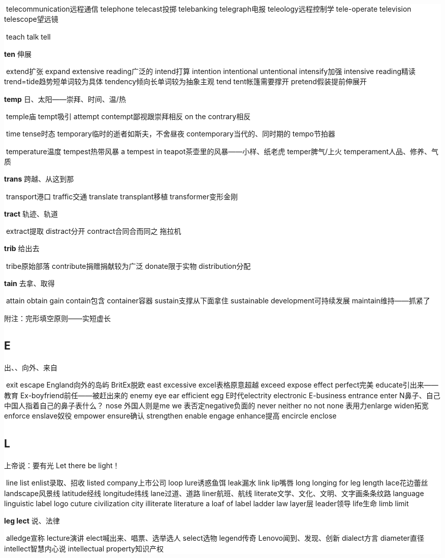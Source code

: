 ​	telecommunication远程通信 telephone telecast投掷 telebanking telegraph电报 teleology远程控制学 tele-operate television telescope望远镜

​	teach talk tell

**ten** 伸展

​	extend扩张 expand extensive reading广泛的 intend打算 intention intentional untentional intensify加强 intensive  reading精读 trend=tide趋势短单词较为具体 tendency倾向长单词较为抽象主观 tend tent帐篷需要撑开 pretend假装提前伸展开

**temp** 日、太阳——崇拜、时间、温/热

​	temple庙 tempt吸引 attempt contempt鄙视跟崇拜相反 on the contrary相反

​	time tense时态 temporary临时的逝者如斯夫，不舍昼夜 contemporary当代的、同时期的 tempo节拍器

​	temperature温度 tempest热带风暴 a tempest in teapot茶壶里的风暴——小样、纸老虎 temper脾气/上火 temperament人品、修养、气质

**trans** 跨越、从这到那

​	transport港口 traffic交通 translate transplant移植 transformer变形金刚

**tract** 轨迹、轨道

​	extract提取 distract分开 contract合同合而同之 拖拉机

**trib** 给出去

​	tribe原始部落 contribute捐赠捐献较为广泛 donate限于实物 distribution分配

**tain** 去拿、取得

​	attain obtain  gain contain包含 container容器 sustain支撑从下面拿住 sustainable development可持续发展 maintain维持——抓紧了

附注：完形填空原则——实短虚长

## E

出、、向外、来自

​	exit escape England向外的岛屿 BritEx脱欧 east excessive excel表格原意超越 exceed expose effect perfect完美 educate引出来——教育 Ex-boyfriend前任——被赶出来的 enemy eye ear efficient egg E时代electrity electronic E-business entrance enter N鼻子、自己中国人指着自己的鼻子表什么？ nose 外国人则是me we 表否定negative负面的 never neither no not none 表用力enlarge widen拓宽 enforce enslave奴役 empower ensure确认 strengthen enable engage enhance提高 encircle enclose

## L

上帝说：要有光 Let there be light！

​	line list enlist录取、招收 listed company上市公司 loop lure诱惑鱼饵 leak漏水 link lip嘴唇 long longing for leg length lace花边蕾丝 landscape风景线 latitude经线 longitude纬线 lane过道、道路 liner航班、航线 literate文学、文化、文明、文字画条条纹路 language linguistic label logo cuture civilization city illiterate literature a loaf of label ladder law layer层 leader领导 life生命 limb limit

**leg lect** 说、法律

​	alledge宣称 lecture演讲 elect喊出来、唱票、选举选人 select选物 legend传奇 Lenovo闻到、发现、创新 dialect方言 diameter直径 intellect智慧内心说 intellectual property知识产权
